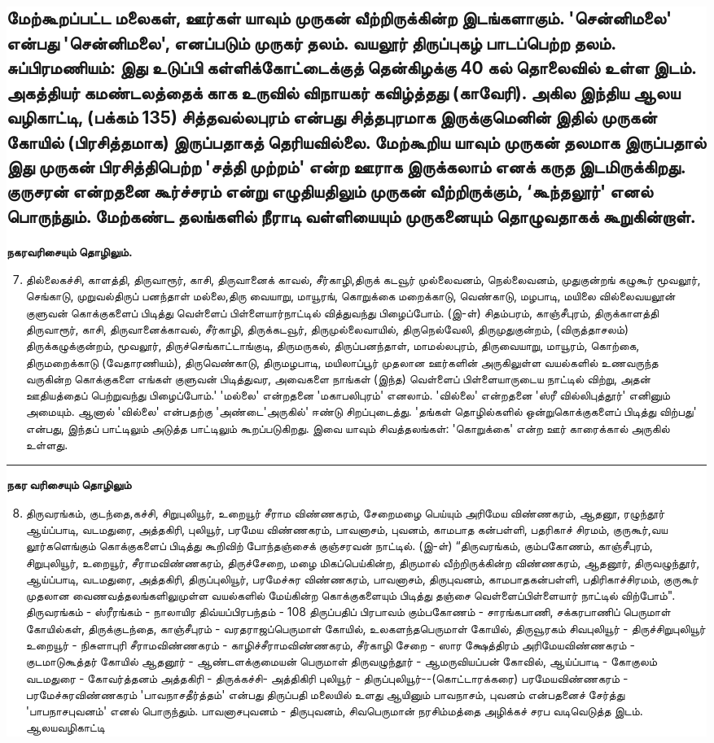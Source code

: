 மேற்கூறப்பட்ட மலைகள், ஊர்கள் யாவும் முருகன் வீற்றிருக்கின்ற இடங்களாகும். 'சென்னிமலை' என்பது 'சென்னிமலை', எனப்படும் முருகர் தலம். வயலூர் திருப்புகழ் பாடப்பெற்ற தலம். சுப்பிரமணியம்: இது உடுப்பி கள்ளிக்கோட்டைக்குத் தென்கிழக்கு 40 கல் தொலைவில் உள்ள இடம். அகத்தியர் கமண்டலத்தைக் காக உருவில் விநாயகர் கவிழ்த்தது (காவேரி). அகில இந்திய ஆலய வழிகாட்டி, (பக்கம் 135) சித்தவல்லபுரம் என்பது சித்தபுரமாக இருக்குமெனின் இதில் முருகன் கோயில் (பிரசித்தமாக) இருப்பதாகத் தெரியவில்லை. மேற்கூறிய யாவும் முருகன் தலமாக இருப்பதால் இது முருகன் பிரசித்திபெற்ற 'சத்தி முற்றம்' என்ற ஊராக இருக்கலாம் எனக் கருத இடமிருக்கிறது. குருசரன் என்றதனை கூர்ச்சரம் என்று எழுதியதிலும் முருகன் வீற்றிருக்கும், ‘கூந்தலூர்' எனல் பொருந்தும். மேற்கண்ட தலங்களில் நீராடி வள்ளியையும் முருகனையும் தொழுவதாகக் கூறுகின்றாள்.
------------
**நகரவரிசையும் தொழிலும்.**

7. தில்லைகச்சி, காளத்தி, திருவாரூர், காசி,
திருவானைக் காவல், சீர்காழி,திருக் கடவூர்
முல்லைவனம், நெல்லைவனம், முதுகுன்றங் கழுகூர்
மூவலூர், செங்காடு, முறுவல்திருப் பனந்தாள்
மல்லை,திரு வையாறு, மாயூரங், கொறுக்கை
மறைக்காடு, வெண்காடு, மழபாடி, மயிலை
வில்லைவயலூன் குளுவன் கொக்குகளைப் பிடித்து
வெள்ளைப் பிள்ளையார்நாட்டில் வித்துவந்து பிழைப்போம்.
(இ-ள்) சிதம்பரம், காஞ்சீபுரம், திருக்காளத்தி திருவாரூர், காசி, திருவானைக்காவல், சீர்காழி, திருக்கடவூர், திருமுல்லைவாயில், திருநெல்வேலி, திருமுதுகுன்றம், (விருத்தாசலம்) திருக்கழுக்குன்றம், மூவலூர், திருச்செங்காட்டாங்குடி, திருமருகல், திருப்பனந்தாள், மாமல்லபுரம், திருவையாறு, மாயூரம், கொற்கை, திருமறைக்காடு (வேதாரணியம்), திருவெண்காடு, திருமழபாடி, மயிலாப்பூர் முதலான ஊர்களின் அருகிலுள்ள வயல்களில் உணவருந்த வருகின்ற கொக்குகளை எங்கள் குளுவன் பிடித்துவர, அவைகளை நாங்கள் (இந்த) வெள்ளைப் பிள்ளையாருடைய நாட்டில் விற்று, அதன் ஊதியத்தைப் பெற்றுவந்து பிழைப்போம்.'
'மல்லை' என்றதனை 'மகாபலிபுரம்' எனலாம். 'வில்லை' என்றதனை 'ஸ்ரீ வில்லிபுத்தூர்' எனினும் அமையும். ஆனால் 'வில்லை' என்பதற்கு 'அண்டை'அருகில்' ஈண்டு சிறப்புடைத்து. 'தங்கள் தொழில்களில் ஒன்றுகொக்குகளைப் பிடித்து விற்பது' என்பது, இந்தப் பாட்டிலும் அடுத்த பாட்டிலும் கூறப்படுகிறது. இவை யாவும் சிவத்தலங்கள்: 'கொறுக்கை' என்ற ஊர் காரைக்கால் அருகில் உள்ளது.
------------
**நகர வரிசையும் தொழிலும்**

8. திருவரங்கம், குடந்தை,கச்சி, சிறுபுலியூர், உறையூர்
சீராம விண்ணகரம், சேறைமழை பெய்யும்
அரிமேய விண்ணகரம், ஆதனூ, ரழுந்தூர்
ஆய்ப்பாடி, வடமதுரை, அத்தகிரி, புலியூர்,
பரமேய விண்ணகரம், பாவனாசம், புவனம்,
காமபாத கன்பள்ளி, பதரிகாச் சிரமம்,
குருகூர்,வய லூர்களெங்கும் கொக்குகளைப் பிடித்து
கூறிவிற் போந்தஞ்சைக் குஞ்சரவன் நாட்டில்.
(இ-ள்) “திருவரங்கம், கும்பகோணம், காஞ்சீபுரம், சிறுபுலியூர், உறையூர், சீராமவிண்ணகரம், திருச்சேறை, மழை மிகப்பெய்கின்ற, திருமால் வீற்றிருக்கின்ற விண்ணகரம், ஆதனூர், திருவழுந்தூர், ஆய்ப்பாடி, வடமதுரை, அத்தகிரி, திருப்புலியூர், பரமேச்சுர விண்ணகரம், பாவனாசம், திருபுவனம், காமபாதகன்பள்ளி, பதிரிகாச்சிரமம், குருகூர் முதலான வைணவத்தலங்களிலுமுள்ள வயல்களில் மேய்கின்ற கொக்குகளையும் பிடித்து தஞ்சை வெள்ளைப்பிள்ளையார் நாட்டில் விற்போம்".
திருவரங்கம் - ஸ்ரீரங்கம் - நாலாயிர திவ்யப்பிரபந்தம் - 108 திருப்பதிப் பிரபாவம் கும்பகோணம் - சாரங்கபாணி, சக்கரபாணிப் பெருமாள் கோயில்கள், திருக்குடந்தை,
காஞ்சீபுரம் - வரதராஜப்பெருமாள் கோயில், உலகளந்தபெருமாள் கோயில், திருவூரகம்
சிவபுலியூர் - திருச்சிறுபுலியூர்
உறையூர் - நிசுளாபுரி
சீராமவிண்ணகரம் - காழிச்சீராமவிண்ணகரம், சீர்காழி
சேறை - ஸார க்ஷேத்திரம்
அரிமேயவிண்ணகரம் - குடமாடுகூத்தர் கோயில்
ஆதனூர் - ஆண்டளக்குமையன் பெருமாள்
திருவழுந்தூர் - ஆமருவியப்பன் கோவில்,
ஆய்ப்பாடி - கோகுலம்
வடமதுரை - கோவர்த்தனம்
அத்தகிரி - திருக்கச்சி- அத்திகிரி
புலியூர் - திருப்புலியூர்--(கொட்டாரக்கரை)
பரமேயவிண்ணகரம் - பரமேச்சுரவிண்ணகரம்
'பாவநாசதீர்த்தம்' என்பது திருப்பதி மலையில் உளது ஆயினும் பாவநாசம், புவனம் என்பதனைச் சேர்த்து 'பாபநாசபுவனம்' எனல் பொருந்தும்.
பாவனாசபுவனம் - திருபுவனம், சிவபெருமான் நரசிம்மத்தை அழிக்கச் சரப வடிவெடுத்த
இடம். ஆலயவழிகாட்டி